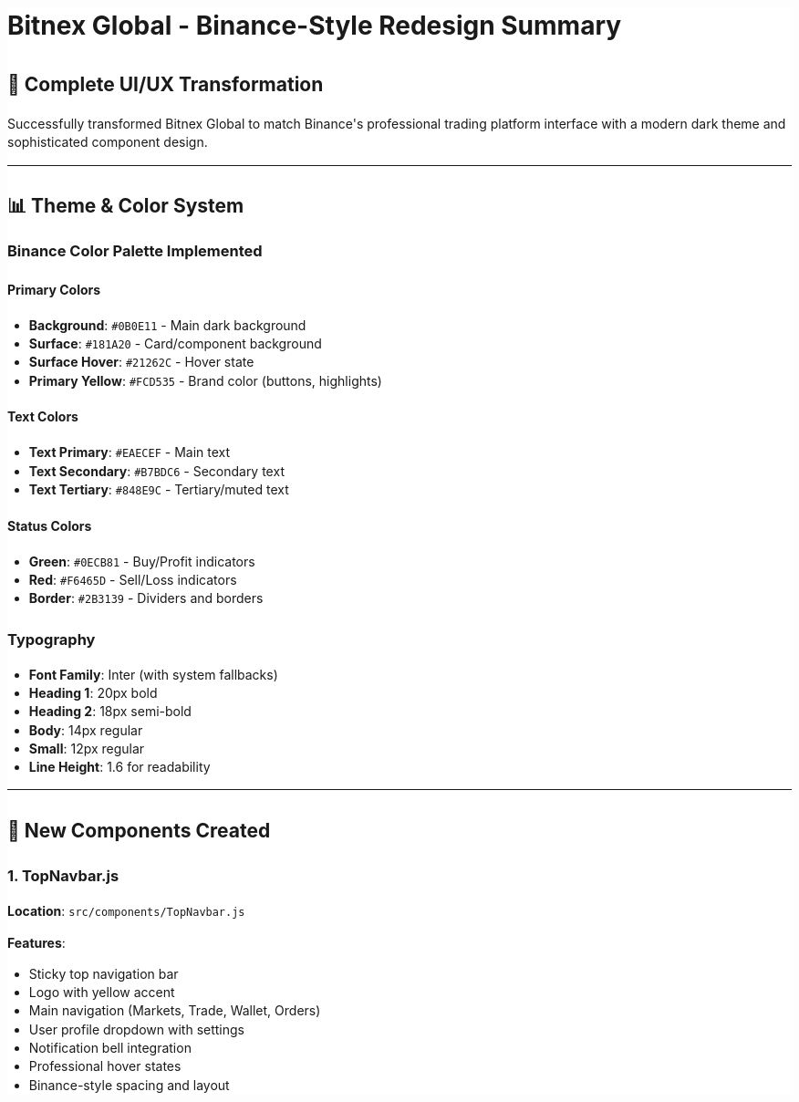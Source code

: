# Bitnex Global - Binance-Style Redesign Summary

## 🎨 Complete UI/UX Transformation

Successfully transformed Bitnex Global to match Binance's professional trading platform interface with a modern dark theme and sophisticated component design.

---

## 📊 Theme & Color System

### Binance Color Palette Implemented

#### Primary Colors
- **Background**: `#0B0E11` - Main dark background
- **Surface**: `#181A20` - Card/component background
- **Surface Hover**: `#21262C` - Hover state
- **Primary Yellow**: `#FCD535` - Brand color (buttons, highlights)

#### Text Colors
- **Text Primary**: `#EAECEF` - Main text
- **Text Secondary**: `#B7BDC6` - Secondary text
- **Text Tertiary**: `#848E9C` - Tertiary/muted text

#### Status Colors
- **Green**: `#0ECB81` - Buy/Profit indicators
- **Red**: `#F6465D` - Sell/Loss indicators
- **Border**: `#2B3139` - Dividers and borders

### Typography
- **Font Family**: Inter (with system fallbacks)
- **Heading 1**: 20px bold
- **Heading 2**: 18px semi-bold
- **Body**: 14px regular
- **Small**: 12px regular
- **Line Height**: 1.6 for readability

---

## 🧩 New Components Created

### 1. TopNavbar.js
**Location**: `src/components/TopNavbar.js`

**Features**:
- Sticky top navigation bar
- Logo with yellow accent
- Main navigation (Markets, Trade, Wallet, Orders)
- User profile dropdown with settings
- Notification bell integration
- Professional hover states
- Binance-style spacing and layout
